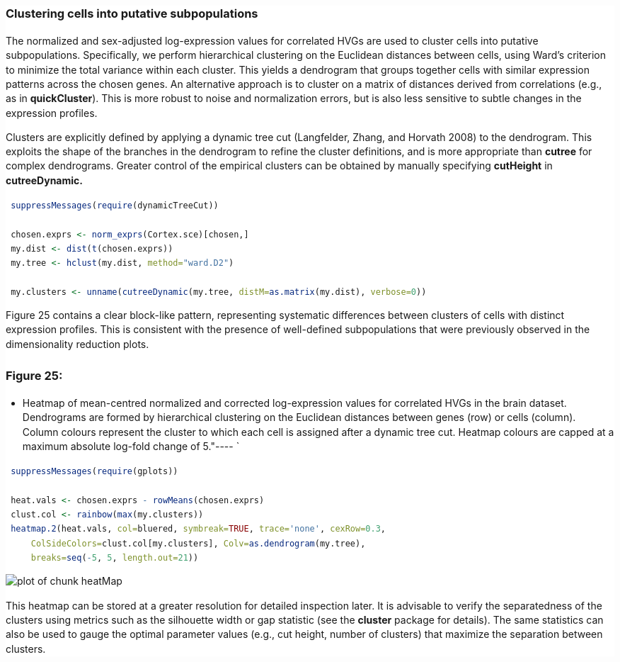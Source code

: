 ### Clustering cells into putative subpopulations

The normalized and sex-adjusted log-expression values for correlated HVGs are used to cluster cells into putative subpopulations. Specifically, we perform hierarchical clustering on the Euclidean distances between cells, using Ward’s criterion to minimize the total variance within each cluster. This yields a dendrogram that groups together cells with similar expression patterns across the chosen genes. An alternative approach is to cluster on a matrix of distances derived from correlations (e.g., as in **quickCluster**). This is more robust to noise and normalization errors, but is also less sensitive to subtle changes in the expression profiles.

Clusters are explicitly defined by applying a dynamic tree cut (Langfelder, Zhang, and Horvath 2008) to the dendrogram. This exploits the shape of the branches in the dendrogram to refine the cluster definitions, and is more appropriate than **cutree** for complex dendrograms. Greater control of the empirical clusters can be obtained by manually specifying **cutHeight** in **cutreeDynamic.**


```r
 suppressMessages(require(dynamicTreeCut))

 chosen.exprs <- norm_exprs(Cortex.sce)[chosen,]
 my.dist <- dist(t(chosen.exprs))
 my.tree <- hclust(my.dist, method="ward.D2")
 
 my.clusters <- unname(cutreeDynamic(my.tree, distM=as.matrix(my.dist), verbose=0))
```


Figure 25 contains a clear block-like pattern, representing systematic differences between clusters of cells with distinct expression profiles. This is consistent with the presence of well-defined subpopulations that were previously observed in the dimensionality reduction plots.

 
### Figure 25:
* Heatmap of mean-centred normalized and corrected log-expression values for correlated HVGs in the brain dataset. Dendrograms are formed by hierarchical clustering on the Euclidean distances between genes (row) or cells (column). Column colours represent the cluster to which each cell is assigned after a dynamic tree cut. Heatmap colours are capped at a maximum absolute log-fold change of 5."----
`

```r
 suppressMessages(require(gplots))

 heat.vals <- chosen.exprs - rowMeans(chosen.exprs)
 clust.col <- rainbow(max(my.clusters))
 heatmap.2(heat.vals, col=bluered, symbreak=TRUE, trace='none', cexRow=0.3,
     ColSideColors=clust.col[my.clusters], Colv=as.dendrogram(my.tree), 
     breaks=seq(-5, 5, length.out=21))
```

![plot of chunk heatMap](/mnt100/home/Dropbox/SingleCell/Jun2017/R/Scripts/figure/M1B/heatMap-1.png)


 
This heatmap can be stored at a greater resolution for detailed inspection later. It is advisable to verify the separatedness of the clusters using metrics such as the silhouette width or gap statistic (see the **cluster** package for details). The same statistics can also be used to gauge the optimal parameter values (e.g., cut height, number of clusters) that maximize the separation between clusters.
